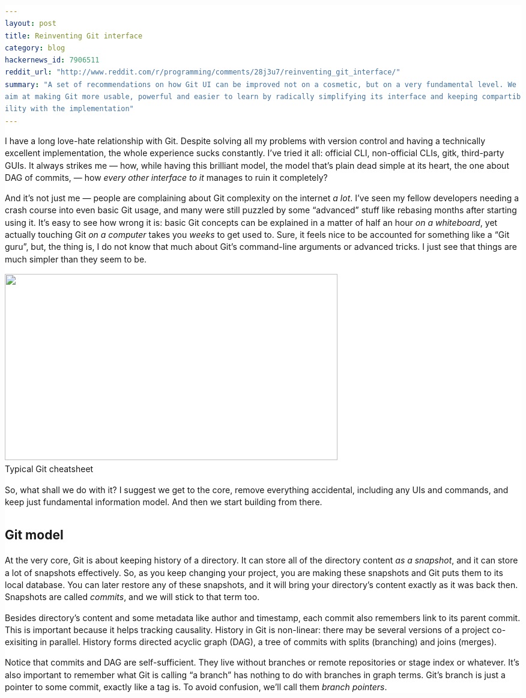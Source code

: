 ```yaml
---
layout: post
title: Reinventing Git interface
category: blog
hackernews_id: 7906511
reddit_url: "http://www.reddit.com/r/programming/comments/28j3u7/reinventing_git_interface/"
summary: "A set of recommendations on how Git UI can be improved not on a cosmetic, but on a very fundamental level. We aim at making Git more usable, powerful and easier to learn by radically simplifying its interface and keeping compartibility with the implementation"
---
```


I have a long love-hate relationship with Git. Despite solving all my problems with version control and having a technically excellent implementation, the whole experience sucks constantly. I’ve tried it all: official CLI, non-official CLIs, gitk, third-party GUIs. It always strikes me&nbsp;— how, while having this brilliant model, the model that’s plain dead simple at its heart, the one about DAG of commits,&nbsp;— how _every other interface to it_ manages to ruin it completely?

And it’s not just me&nbsp;— people are complaining about Git complexity on the internet _a lot_. I’ve seen my fellow developers needing a crash course into even basic Git usage, and many were still puzzled by some “advanced” stuff like rebasing months after starting using it. It’s easy to see how wrong it is: basic Git concepts can be explained in a matter of half an hour _on a whiteboard_, yet actually touching Git _on a computer_ takes you _weeks_ to get used to. Sure, it feels nice to be accounted for something like a “Git guru”, but, the thing is, I do not know that much about Git’s command-line arguments or advanced tricks. I just see that things are much simpler than they seem to be.

<div class="anim_cont">
  <img src="louie_ck_parking_sign@2x.jpg" style="width: 554px; height: 310px;" />
  <div class="label">Typical Git cheatsheet</div>
</div>

So, what shall we do with it? I suggest we get to the core, remove everything accidental, including any UIs and commands, and keep just fundamental information model. And then we start building from there.

## Git model

At the very core, Git is about keeping history of a directory. It can store all of the directory content _as a snapshot_, and it can store a lot of snapshots effectively. So, as you keep changing your project, you are making these snapshots and Git puts them to its local database. You can later restore any of these snapshots, and it will bring your directory’s content exactly as it was back then. Snapshots are called _commits_, and we will stick to that term too.

Besides directory’s content and some metadata like author and timestamp, each commit also remembers link to its parent commit. This is important because it helps tracking causality. History in Git is non-linear: there may be several versions of a project co-exisiting in parallel. History forms directed acyclic graph (DAG), a tree of commits with splits (branching) and joins (merges).

Notice that commits and DAG are self-sufficient. They live without branches or remote repositories or stage index or whatever. It’s also important to remember what Git is calling “a branch” has nothing to do with branches in graph terms. Git’s branch is just a pointer to some commit, exactly like a tag is. To avoid confusion, we’ll call them _branch pointers_.

